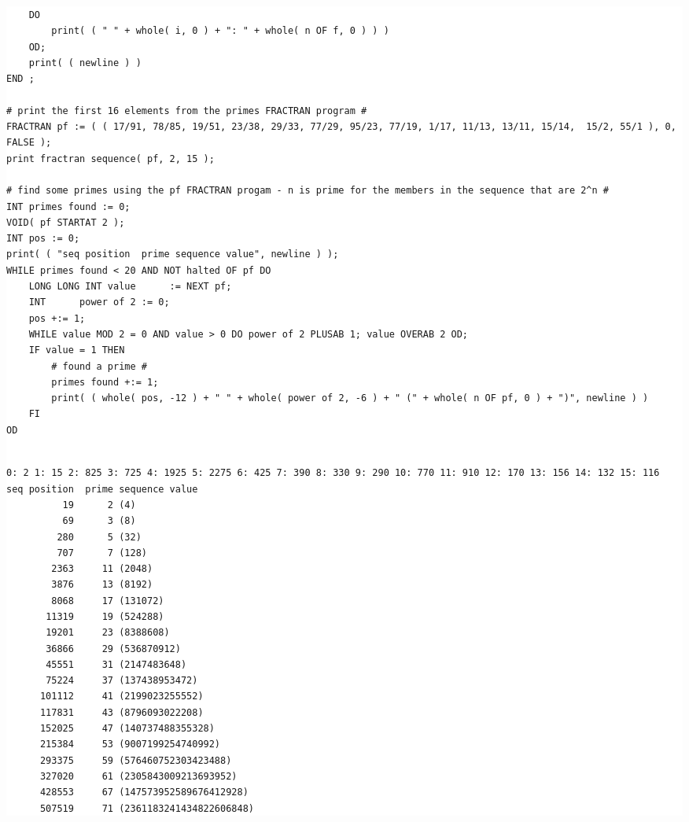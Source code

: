 ```algol68
    DO
        print( ( " " + whole( i, 0 ) + ": " + whole( n OF f, 0 ) ) )
    OD;
    print( ( newline ) )
END ;

# print the first 16 elements from the primes FRACTRAN program #
FRACTRAN pf := ( ( 17/91, 78/85, 19/51, 23/38, 29/33, 77/29, 95/23, 77/19, 1/17, 11/13, 13/11, 15/14,  15/2, 55/1 ), 0, FALSE );
print fractran sequence( pf, 2, 15 );

# find some primes using the pf FRACTRAN progam - n is prime for the members in the sequence that are 2^n #
INT primes found := 0;
VOID( pf STARTAT 2 );
INT pos := 0;
print( ( "seq position  prime sequence value", newline ) );
WHILE primes found < 20 AND NOT halted OF pf DO
    LONG LONG INT value      := NEXT pf;
    INT      power of 2 := 0;
    pos +:= 1;
    WHILE value MOD 2 = 0 AND value > 0 DO power of 2 PLUSAB 1; value OVERAB 2 OD;
    IF value = 1 THEN
        # found a prime #
        primes found +:= 1;
        print( ( whole( pos, -12 ) + " " + whole( power of 2, -6 ) + " (" + whole( n OF pf, 0 ) + ")", newline ) )
    FI
OD
```

```txt

0: 2 1: 15 2: 825 3: 725 4: 1925 5: 2275 6: 425 7: 390 8: 330 9: 290 10: 770 11: 910 12: 170 13: 156 14: 132 15: 116
seq position  prime sequence value
          19      2 (4)
          69      3 (8)
         280      5 (32)
         707      7 (128)
        2363     11 (2048)
        3876     13 (8192)
        8068     17 (131072)
       11319     19 (524288)
       19201     23 (8388608)
       36866     29 (536870912)
       45551     31 (2147483648)
       75224     37 (137438953472)
      101112     41 (2199023255552)
      117831     43 (8796093022208)
      152025     47 (140737488355328)
      215384     53 (9007199254740992)
      293375     59 (576460752303423488)
      327020     61 (2305843009213693952)
      428553     67 (147573952589676412928)
      507519     71 (2361183241434822606848)

```
